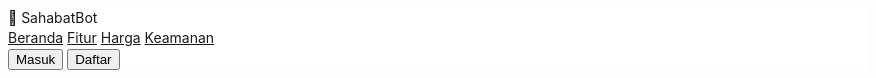<!DOCTYPE html>
<html lang="id">
<head>
    <meta charset="UTF-8">
    <meta name="viewport" content="width=device-width, initial-scale=1.0">
    <title>SahabatBot - AI Psikolog Terpercaya</title>
    <script src="https://cdn.tailwindcss.com"></script>
    <style>
        @import url('https://fonts.googleapis.com/css2?family=Inter:wght@300;400;500;600;700&display=swap');
        body { font-family: 'Inter', sans-serif; }
        .gradient-bg { background: linear-gradient(135deg, #667eea 0%, #764ba2 100%); }
        .card-hover { transition: transform 0.3s ease, box-shadow 0.3s ease; }
        .card-hover:hover { transform: translateY(-5px); box-shadow: 0 20px 40px rgba(0,0,0,0.1); }
        .chat-bubble { animation: fadeInUp 0.5s ease-out; }
        @keyframes fadeInUp {
            from { opacity: 0; transform: translateY(20px); }
            to { opacity: 1; transform: translateY(0); }
        }
        .typing-indicator {
            display: inline-block;
            width: 8px;
            height: 8px;
            border-radius: 50%;
            background-color: #9CA3AF;
            animation: typing 1.4s infinite ease-in-out;
        }
        .typing-indicator:nth-child(1) { animation-delay: -0.32s; }
        .typing-indicator:nth-child(2) { animation-delay: -0.16s; }
        @keyframes typing {
            0%, 80%, 100% { transform: scale(0); opacity: 0.5; }
            40% { transform: scale(1); opacity: 1; }
        }
    </style>
</head>
<body class="bg-gray-50">
    <!-- Navigation -->
    <nav class="bg-white shadow-sm sticky top-0 z-50">
        <div class="max-w-7xl mx-auto px-4 sm:px-6 lg:px-8">
            <div class="flex justify-between items-center h-16">
                <div class="flex items-center">
                    <div class="text-2xl font-bold text-indigo-600">🤖 SahabatBot</div>
                </div>
                <div class="hidden md:flex space-x-8">
                    <a href="#home" class="text-gray-700 hover:text-indigo-600 transition-colors">Beranda</a>
                    <a href="#features" class="text-gray-700 hover:text-indigo-600 transition-colors">Fitur</a>
                    <a href="#pricing" class="text-gray-700 hover:text-indigo-600 transition-colors">Harga</a>
                    <a href="#safety" class="text-gray-700 hover:text-indigo-600 transition-colors">Keamanan</a>
                </div>
                <div class="flex space-x-4">
                    <button onclick="showLogin()" class="text-indigo-600 hover:text-indigo-800 font-medium">Masuk</button>
                    <button onclick="showRegister()" class="bg-indigo-600 text-white px-4 py-2 rounded-lg hover:bg-indigo-700 transition-colors">Daftar</button>
                </div>
            </div>
        </div>
    </nav>
